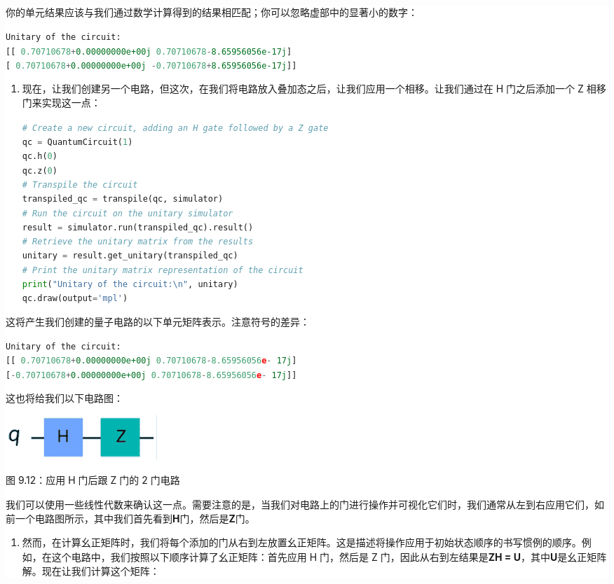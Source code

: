 你的单元结果应该与我们通过数学计算得到的结果相匹配；你可以忽略虚部中的显著小的数字：

```py
Unitary of the circuit:
[[ 0.70710678+0.00000000e+00j 0.70710678-8.65956056e-17j]
[ 0.70710678+0.00000000e+00j -0.70710678+8.65956056e-17j]] 
```

1.  现在，让我们创建另一个电路，但这次，在我们将电路放入叠加态之后，让我们应用一个相移。让我们通过在 H 门之后添加一个 Z 相移门来实现这一点：

    ```py
    # Create a new circuit, adding an H gate followed by a Z gate
    qc = QuantumCircuit(1)
    qc.h(0)
    qc.z(0)
    # Transpile the circuit
    transpiled_qc = transpile(qc, simulator)
    # Run the circuit on the unitary simulator
    result = simulator.run(transpiled_qc).result()
    # Retrieve the unitary matrix from the results
    unitary = result.get_unitary(transpiled_qc)
    # Print the unitary matrix representation of the circuit
    print("Unitary of the circuit:\n", unitary)
    qc.draw(output='mpl') 
    ```

这将产生我们创建的量子电路的以下单元矩阵表示。注意符号的差异：

```py
Unitary of the circuit:
[[ 0.70710678+0.00000000e+00j 0.70710678-8.65956056e- 17j]
[-0.70710678+0.00000000e+00j 0.70710678-8.65956056e- 17j]] 
```

这也将给我们以下电路图：

![包含文本、时钟的图片，描述自动生成](img/B18420_09_12.png)

图 9.12：应用 H 门后跟 Z 门的 2 门电路

我们可以使用一些线性代数来确认这一点。需要注意的是，当我们对电路上的门进行操作并可视化它们时，我们通常从左到右应用它们，如前一个电路图所示，其中我们首先看到**H**门，然后是**Z**门。

1.  然而，在计算幺正矩阵时，我们将每个添加的门从右到左放置幺正矩阵。这是描述将操作应用于初始状态顺序的书写惯例的顺序。例如，在这个电路中，我们按照以下顺序计算了幺正矩阵：首先应用 H 门，然后是 Z 门，因此从右到左结果是**ZH = U**，其中**U**是幺正矩阵解。现在让我们计算这个矩阵：
